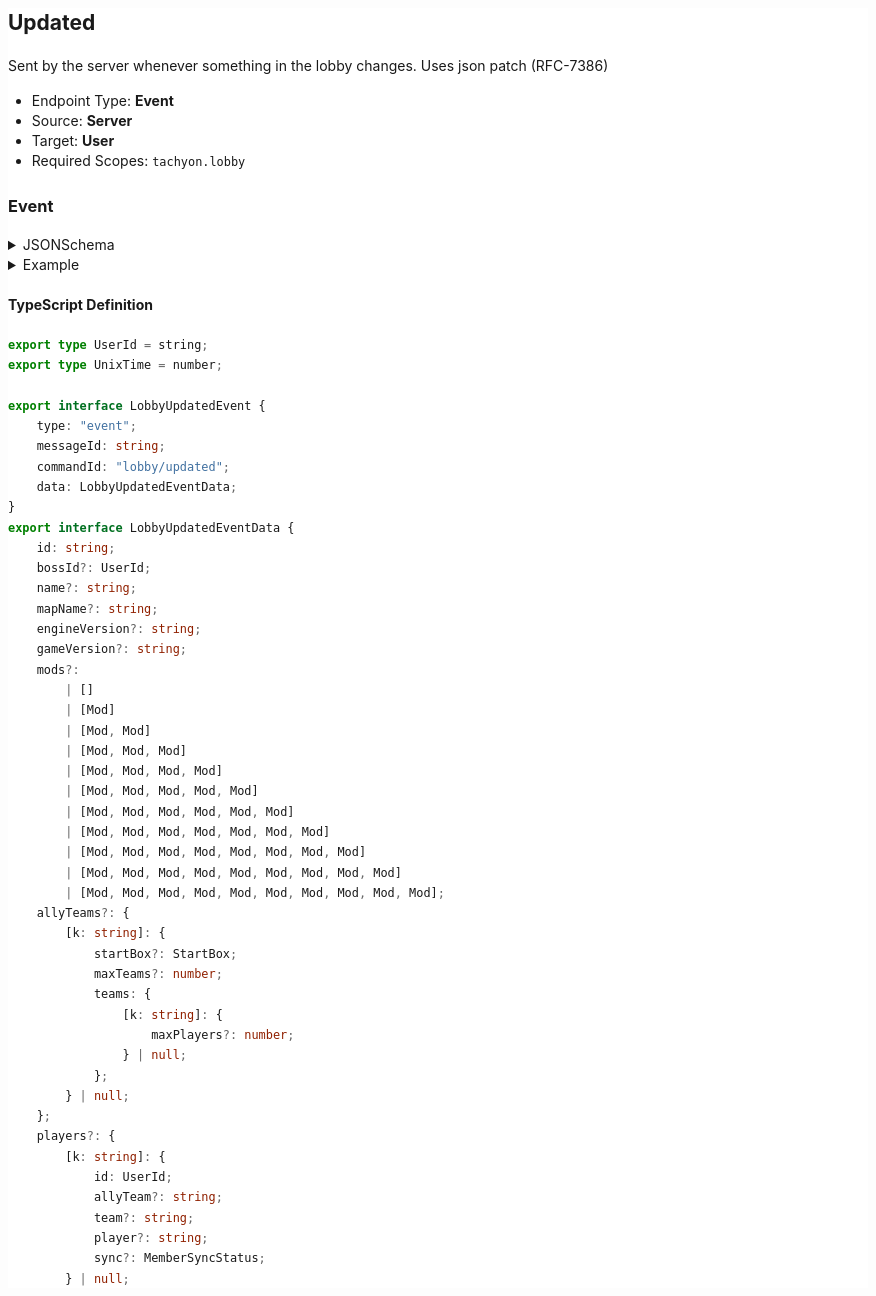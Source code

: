 ## Updated

Sent by the server whenever something in the lobby changes. Uses json patch (RFC-7386)

- Endpoint Type: **Event**
- Source: **Server**
- Target: **User**
- Required Scopes: `tachyon.lobby`

### Event

<details><summary>JSONSchema</summary></details>

<details><summary>Example</summary></details>

#### TypeScript Definition
```ts
export type UserId = string;
export type UnixTime = number;

export interface LobbyUpdatedEvent {
    type: "event";
    messageId: string;
    commandId: "lobby/updated";
    data: LobbyUpdatedEventData;
}
export interface LobbyUpdatedEventData {
    id: string;
    bossId?: UserId;
    name?: string;
    mapName?: string;
    engineVersion?: string;
    gameVersion?: string;
    mods?:
        | []
        | [Mod]
        | [Mod, Mod]
        | [Mod, Mod, Mod]
        | [Mod, Mod, Mod, Mod]
        | [Mod, Mod, Mod, Mod, Mod]
        | [Mod, Mod, Mod, Mod, Mod, Mod]
        | [Mod, Mod, Mod, Mod, Mod, Mod, Mod]
        | [Mod, Mod, Mod, Mod, Mod, Mod, Mod, Mod]
        | [Mod, Mod, Mod, Mod, Mod, Mod, Mod, Mod, Mod]
        | [Mod, Mod, Mod, Mod, Mod, Mod, Mod, Mod, Mod, Mod];
    allyTeams?: {
        [k: string]: {
            startBox?: StartBox;
            maxTeams?: number;
            teams: {
                [k: string]: {
                    maxPlayers?: number;
                } | null;
            };
        } | null;
    };
    players?: {
        [k: string]: {
            id: UserId;
            allyTeam?: string;
            team?: string;
            player?: string;
            sync?: MemberSyncStatus;
        } | null;
```